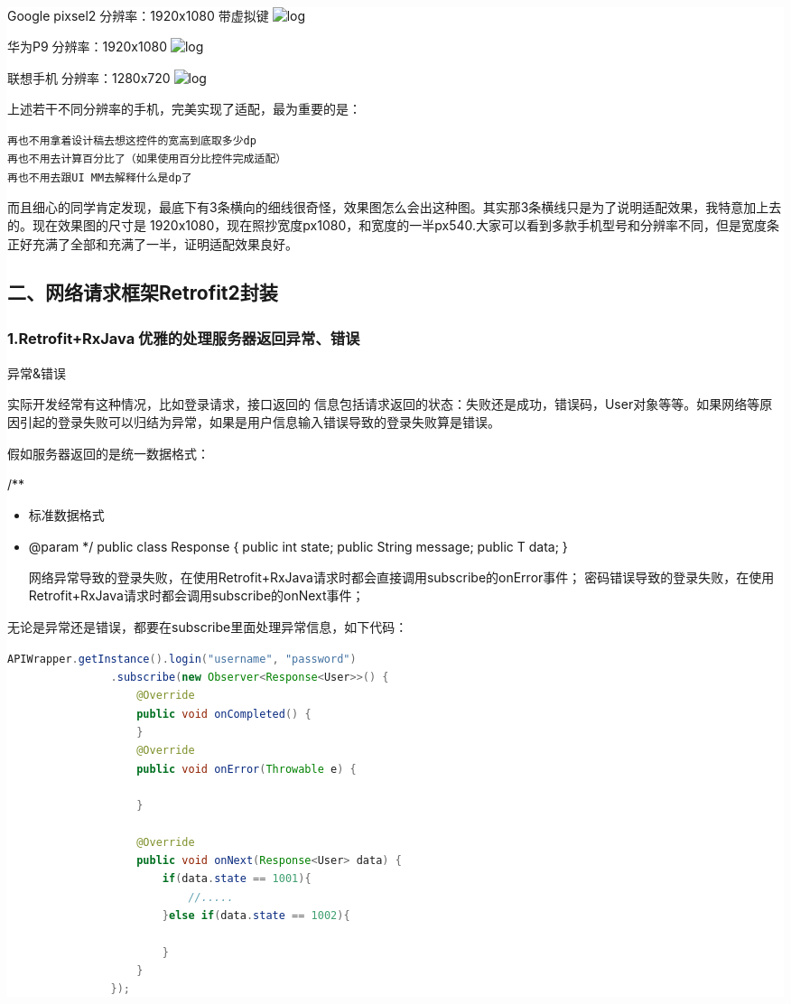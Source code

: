 Google pixsel2 分辨率：1920x1080 带虚拟键
![log](https://raw.githubusercontent.com/fly803/BaseProject/master/doc/GitHubPictures/ResolutionShow/Pixcel2.png) 

华为P9 分辨率：1920x1080
![log](https://raw.githubusercontent.com/fly803/BaseProject/master/doc/GitHubPictures/ResolutionShow/P9.png) 


联想手机 分辨率：1280x720
![log](https://raw.githubusercontent.com/fly803/BaseProject/master/doc/GitHubPictures/ResolutionShow/720.png)

上述若干不同分辨率的手机，完美实现了适配，最为重要的是：

    再也不用拿着设计稿去想这控件的宽高到底取多少dp
    再也不用去计算百分比了（如果使用百分比控件完成适配）
    再也不用去跟UI MM去解释什么是dp了

而且细心的同学肯定发现，最底下有3条横向的细线很奇怪，效果图怎么会出这种图。其实那3条横线只是为了说明适配效果，我特意加上去的。现在效果图的尺寸是
1920x1080，现在照抄宽度px1080，和宽度的一半px540.大家可以看到多款手机型号和分辨率不同，但是宽度条正好充满了全部和充满了一半，证明适配效果良好。
## 二、网络请求框架Retrofit2封装 
###  1.Retrofit+RxJava 优雅的处理服务器返回异常、错误 
异常&错误

实际开发经常有这种情况，比如登录请求，接口返回的
信息包括请求返回的状态：失败还是成功，错误码，User对象等等。如果网络等原因引起的登录失败可以归结为异常，如果是用户信息输入错误导致的登录失败算是错误。

假如服务器返回的是统一数据格式：

/**
 * 标准数据格式
 * @param <T>
 */
public class Response<T> {
    public int state;
    public String message;
    public T data;
}

    网络异常导致的登录失败，在使用Retrofit+RxJava请求时都会直接调用subscribe的onError事件；
    密码错误导致的登录失败，在使用Retrofit+RxJava请求时都会调用subscribe的onNext事件；

无论是异常还是错误，都要在subscribe里面处理异常信息，如下代码：
```Java
APIWrapper.getInstance().login("username", "password")
                .subscribe(new Observer<Response<User>>() {
                    @Override
                    public void onCompleted() {
                    }
                    @Override
                    public void onError(Throwable e) {

                    }

                    @Override
                    public void onNext(Response<User> data) {
                        if(data.state == 1001){
                            //.....
                        }else if(data.state == 1002){

                        }
                    }
                });
```
